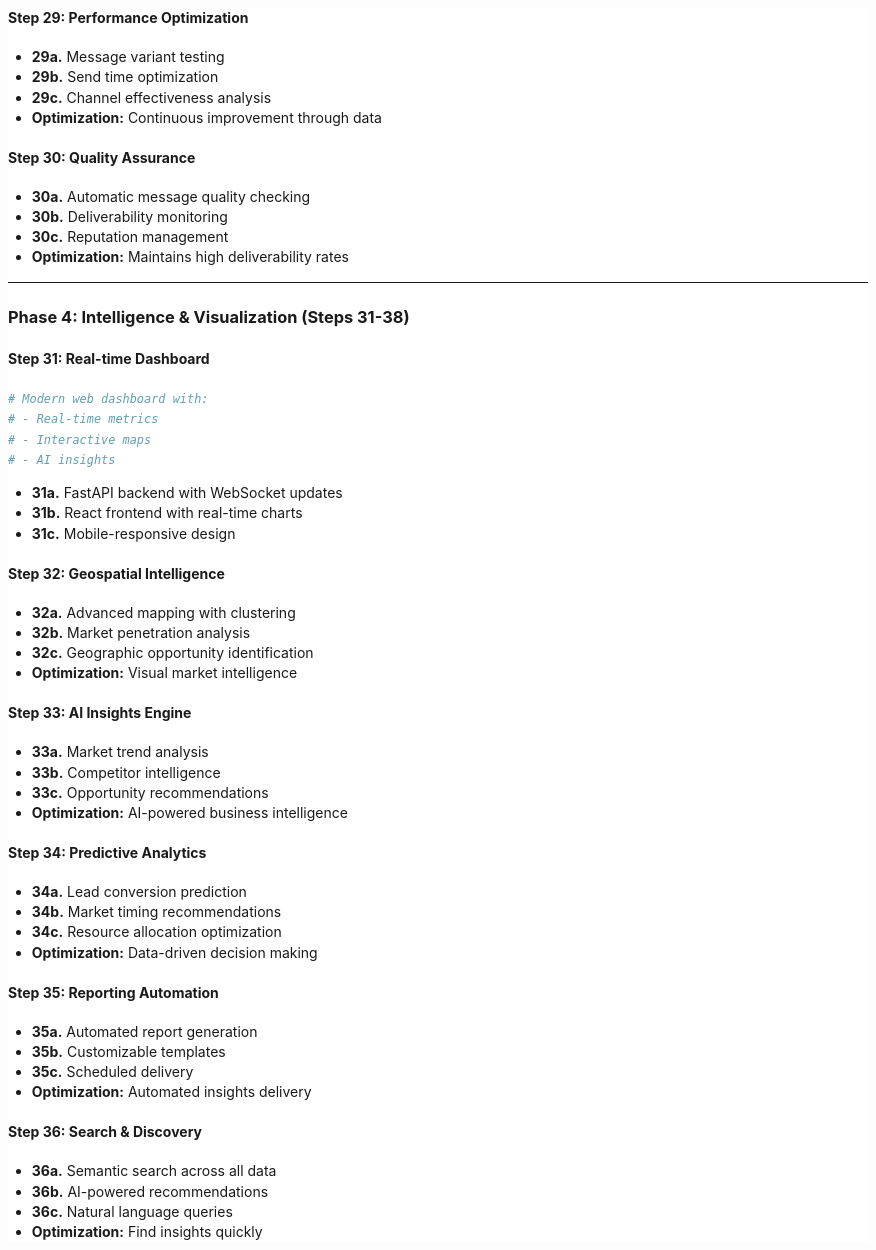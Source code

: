#### **Step 29: Performance Optimization**
- **29a.** Message variant testing
- **29b.** Send time optimization
- **29c.** Channel effectiveness analysis
- **Optimization:** Continuous improvement through data

#### **Step 30: Quality Assurance**
- **30a.** Automatic message quality checking
- **30b.** Deliverability monitoring
- **30c.** Reputation management
- **Optimization:** Maintains high deliverability rates

---

### **Phase 4: Intelligence & Visualization (Steps 31-38)**

#### **Step 31: Real-time Dashboard**
```python
# Modern web dashboard with:
# - Real-time metrics
# - Interactive maps
# - AI insights
```
- **31a.** FastAPI backend with WebSocket updates
- **31b.** React frontend with real-time charts
- **31c.** Mobile-responsive design

#### **Step 32: Geospatial Intelligence**
- **32a.** Advanced mapping with clustering
- **32b.** Market penetration analysis
- **32c.** Geographic opportunity identification
- **Optimization:** Visual market intelligence

#### **Step 33: AI Insights Engine**
- **33a.** Market trend analysis
- **33b.** Competitor intelligence
- **33c.** Opportunity recommendations
- **Optimization:** AI-powered business intelligence

#### **Step 34: Predictive Analytics**
- **34a.** Lead conversion prediction
- **34b.** Market timing recommendations
- **34c.** Resource allocation optimization
- **Optimization:** Data-driven decision making

#### **Step 35: Reporting Automation**
- **35a.** Automated report generation
- **35b.** Customizable templates
- **35c.** Scheduled delivery
- **Optimization:** Automated insights delivery

#### **Step 36: Search & Discovery**
- **36a.** Semantic search across all data
- **36b.** AI-powered recommendations
- **36c.** Natural language queries
- **Optimization:** Find insights quickly
